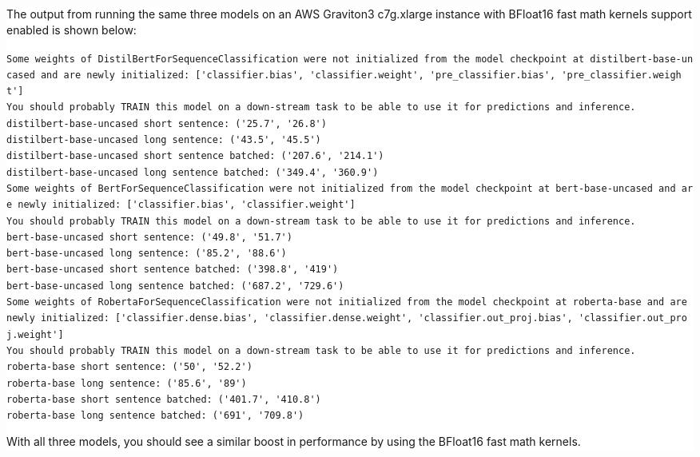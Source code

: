 The output from running the same three models on an AWS Graviton3 c7g.xlarge instance with BFloat16 fast math kernels support enabled is shown below:

```output
Some weights of DistilBertForSequenceClassification were not initialized from the model checkpoint at distilbert-base-uncased and are newly initialized: ['classifier.bias', 'classifier.weight', 'pre_classifier.bias', 'pre_classifier.weight']
You should probably TRAIN this model on a down-stream task to be able to use it for predictions and inference.
distilbert-base-uncased short sentence: ('25.7', '26.8')
distilbert-base-uncased long sentence: ('43.5', '45.5')
distilbert-base-uncased short sentence batched: ('207.6', '214.1')
distilbert-base-uncased long sentence batched: ('349.4', '360.9')
Some weights of BertForSequenceClassification were not initialized from the model checkpoint at bert-base-uncased and are newly initialized: ['classifier.bias', 'classifier.weight']
You should probably TRAIN this model on a down-stream task to be able to use it for predictions and inference.
bert-base-uncased short sentence: ('49.8', '51.7')
bert-base-uncased long sentence: ('85.2', '88.6')
bert-base-uncased short sentence batched: ('398.8', '419')
bert-base-uncased long sentence batched: ('687.2', '729.6')
Some weights of RobertaForSequenceClassification were not initialized from the model checkpoint at roberta-base and are newly initialized: ['classifier.dense.bias', 'classifier.dense.weight', 'classifier.out_proj.bias', 'classifier.out_proj.weight']
You should probably TRAIN this model on a down-stream task to be able to use it for predictions and inference.
roberta-base short sentence: ('50', '52.2')
roberta-base long sentence: ('85.6', '89')
roberta-base short sentence batched: ('401.7', '410.8')
roberta-base long sentence batched: ('691', '709.8')
```
With all three models, you should see a similar boost in performance by using the BFloat16 fast math kernels.


